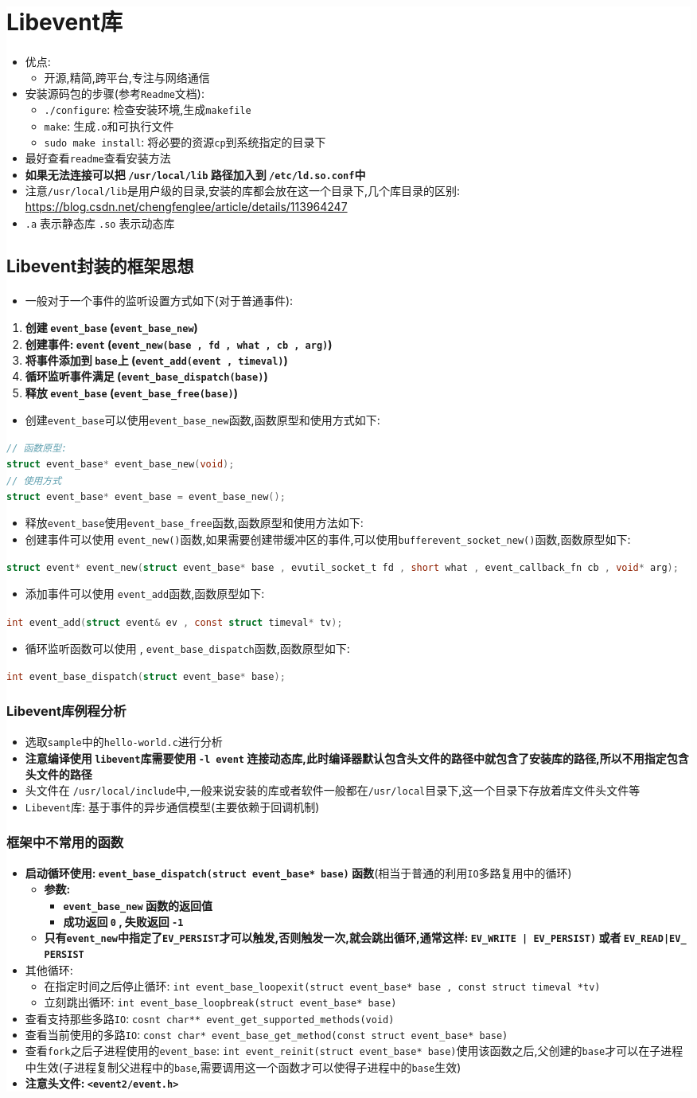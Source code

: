 # Libevent库
- 优点:
  - 开源,精简,跨平台,专注与网络通信
- 安装源码包的步骤(参考`Readme`文档):
  - `./configure`: 检查安装环境,生成`makefile`
  - `make`: 生成`.o`和可执行文件
  - `sudo make install`: 将必要的资源`cp`到系统指定的目录下
- 最好查看`readme`查看安装方法
- **如果无法连接可以把 `/usr/local/lib` 路径加入到 `/etc/ld.so.conf`中**
- 注意`/usr/local/lib`是用户级的目录,安装的库都会放在这一个目录下,几个库目录的区别: https://blog.csdn.net/chengfenglee/article/details/113964247
- `.a` 表示静态库  `.so` 表示动态库
## Libevent封装的框架思想

- 一般对于一个事件的监听设置方式如下(对于普通事件):

1. **创建 `event_base` (`event_base_new`)**
2. **创建事件: `event`  (`event_new(base , fd , what , cb , arg)`)**
3. **将事件添加到 `base`上 (`event_add(event , timeval)`)**
4. **循环监听事件满足  (`event_base_dispatch(base)`)**
5. **释放 `event_base`  (`event_base_free(base)`)**
- 创建`event_base`可以使用`event_base_new`函数,函数原型和使用方式如下:
```c
// 函数原型:
struct event_base* event_base_new(void);
// 使用方式
struct event_base* event_base = event_base_new();
```
- 释放`event_base`使用`event_base_free`函数,函数原型和使用方法如下:
- 创建事件可以使用 `event_new()`函数,如果需要创建带缓冲区的事件,可以使用`bufferevent_socket_new()`函数,函数原型如下:
```c
struct event* event_new(struct event_base* base , evutil_socket_t fd , short what , event_callback_fn cb , void* arg);
```
- 添加事件可以使用 `event_add`函数,函数原型如下:
```c
int event_add(struct event& ev , const struct timeval* tv);
```
- 循环监听函数可以使用 , `event_base_dispatch`函数,函数原型如下:
```c
int event_base_dispatch(struct event_base* base);
```
### Libevent库例程分析
- 选取`sample`中的`hello-world.c`进行分析
- **注意编译使用 `libevent`库需要使用 `-l event` 连接动态库,此时编译器默认包含头文件的路径中就包含了安装库的路径,所以不用指定包含头文件的路径**
- 头文件在 `/usr/local/include`中,一般来说安装的库或者软件一般都在`/usr/local`目录下,这一个目录下存放着库文件头文件等
- `Libevent`库: 基于事件的异步通信模型(主要依赖于回调机制)
### 框架中不常用的函数
- **启动循环使用: `event_base_dispatch(struct event_base* base)` 函数**(相当于普通的利用`IO`多路复用中的循环)
  - **参数:**
    - **`event_base_new` 函数的返回值**
    - **成功返回 `0` , 失败返回 `-1`**
  - **只有`event_new`中指定了`EV_PERSIST`才可以触发,否则触发一次,就会跳出循环,通常这样: `EV_WRITE | EV_PERSIST)` 或者 `EV_READ|EV_PERSIST`**
- 其他循环:
  - 在指定时间之后停止循环: `int event_base_loopexit(struct event_base* base , const struct timeval *tv)`
  - 立刻跳出循环: `int event_base_loopbreak(struct event_base* base)`
- 查看支持那些多路`IO`: `cosnt char** event_get_supported_methods(void)`
- 查看当前使用的多路`IO`: `const char* event_base_get_method(const struct event_base* base)`
- 查看`fork`之后子进程使用的`event_base`: `int event_reinit(struct event_base* base)`使用该函数之后,父创建的`base`才可以在子进程中生效(子进程复制父进程中的`base`,需要调用这一个函数才可以使得子进程中的`base`生效)
- **注意头文件: `<event2/event.h>`**